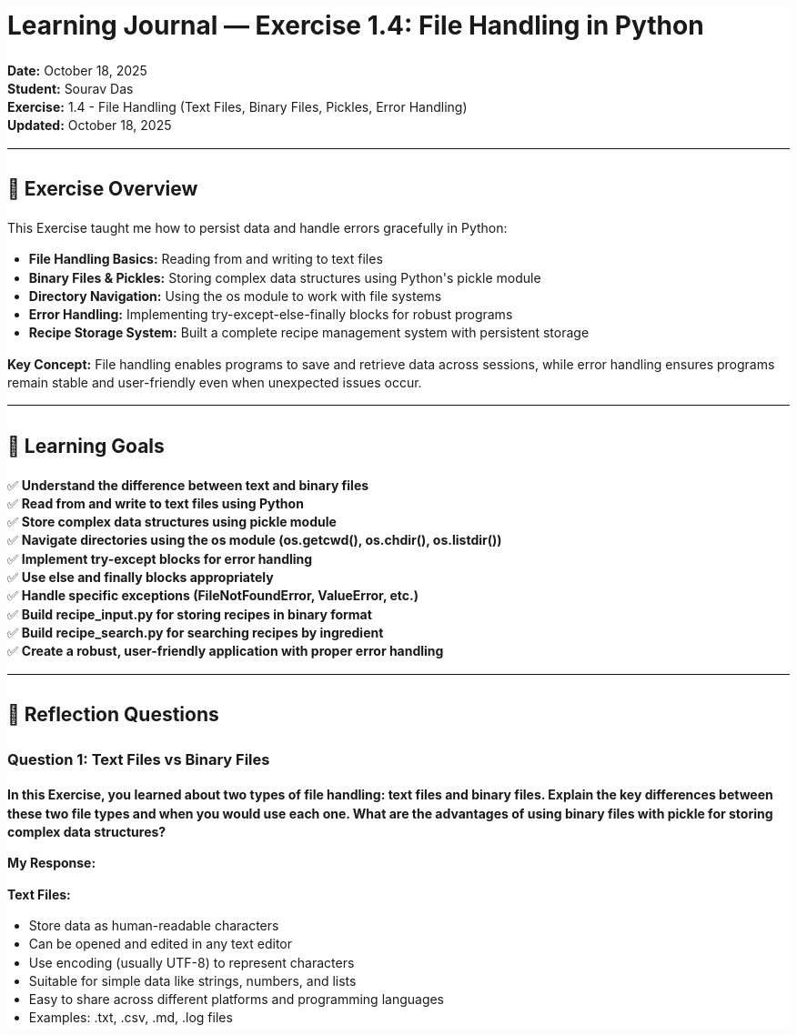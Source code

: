 # Learning Journal — Exercise 1.4: File Handling in Python

**Date:** October 18, 2025  
**Student:** Sourav Das  
**Exercise:** 1.4 - File Handling (Text Files, Binary Files, Pickles, Error Handling)  
**Updated:** October 18, 2025

---

## 📖 Exercise Overview

This Exercise taught me how to persist data and handle errors gracefully in Python:
- **File Handling Basics:** Reading from and writing to text files
- **Binary Files & Pickles:** Storing complex data structures using Python's pickle module
- **Directory Navigation:** Using the os module to work with file systems
- **Error Handling:** Implementing try-except-else-finally blocks for robust programs
- **Recipe Storage System:** Built a complete recipe management system with persistent storage

**Key Concept:** File handling enables programs to save and retrieve data across sessions, while error handling ensures programs remain stable and user-friendly even when unexpected issues occur.

---

## 🎯 Learning Goals

✅ **Understand the difference between text and binary files**  
✅ **Read from and write to text files using Python**  
✅ **Store complex data structures using pickle module**  
✅ **Navigate directories using the os module (os.getcwd(), os.chdir(), os.listdir())**  
✅ **Implement try-except blocks for error handling**  
✅ **Use else and finally blocks appropriately**  
✅ **Handle specific exceptions (FileNotFoundError, ValueError, etc.)**  
✅ **Build recipe_input.py for storing recipes in binary format**  
✅ **Build recipe_search.py for searching recipes by ingredient**  
✅ **Create a robust, user-friendly application with proper error handling**

---

## 🤔 Reflection Questions

### Question 1: Text Files vs Binary Files

**In this Exercise, you learned about two types of file handling: text files and binary files. Explain the key differences between these two file types and when you would use each one. What are the advantages of using binary files with pickle for storing complex data structures?**

**My Response:**

**Text Files:**
- Store data as human-readable characters
- Can be opened and edited in any text editor
- Use encoding (usually UTF-8) to represent characters
- Suitable for simple data like strings, numbers, and lists
- Easy to share across different platforms and programming languages
- Examples: .txt, .csv, .md, .log files
